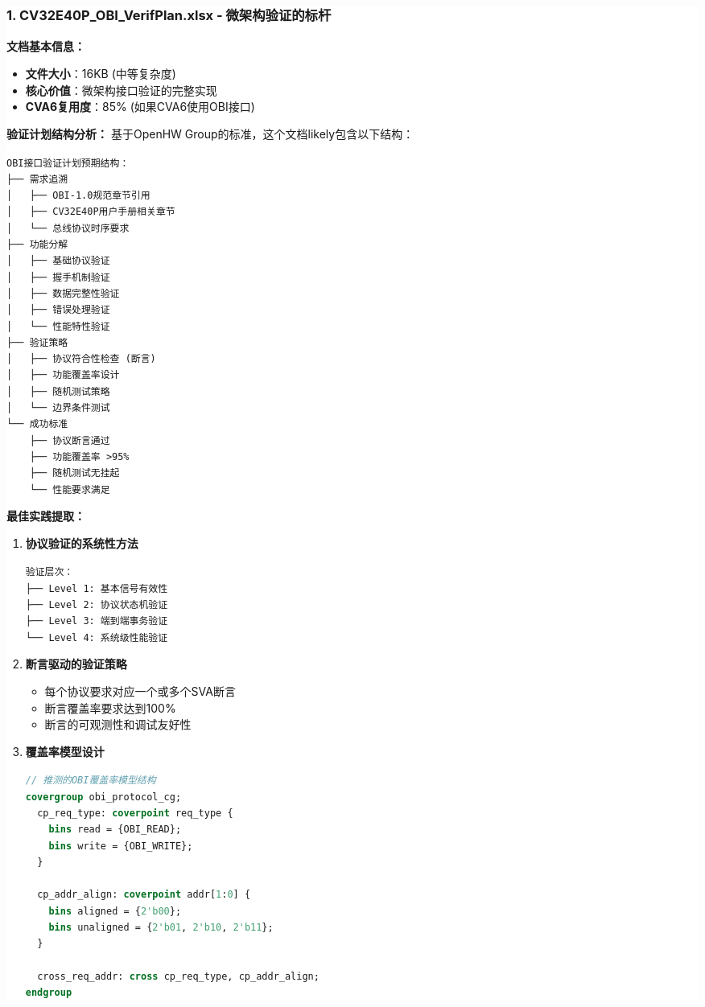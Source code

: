 ### 1. CV32E40P_OBI_VerifPlan.xlsx - 微架构验证的标杆

**文档基本信息：**
- **文件大小**：16KB (中等复杂度)
- **核心价值**：微架构接口验证的完整实现
- **CVA6复用度**：85% (如果CVA6使用OBI接口)

**验证计划结构分析：**
基于OpenHW Group的标准，这个文档likely包含以下结构：

```
OBI接口验证计划预期结构：
├── 需求追溯
│   ├── OBI-1.0规范章节引用
│   ├── CV32E40P用户手册相关章节
│   └── 总线协议时序要求
├── 功能分解
│   ├── 基础协议验证
│   ├── 握手机制验证
│   ├── 数据完整性验证
│   ├── 错误处理验证
│   └── 性能特性验证
├── 验证策略
│   ├── 协议符合性检查 (断言)
│   ├── 功能覆盖率设计
│   ├── 随机测试策略
│   └── 边界条件测试
└── 成功标准
    ├── 协议断言通过
    ├── 功能覆盖率 >95%
    ├── 随机测试无挂起
    └── 性能要求满足
```

**最佳实践提取：**

1. **协议验证的系统性方法**
   ```
   验证层次：
   ├── Level 1: 基本信号有效性
   ├── Level 2: 协议状态机验证
   ├── Level 3: 端到端事务验证
   └── Level 4: 系统级性能验证
   ```

2. **断言驱动的验证策略**
   - 每个协议要求对应一个或多个SVA断言
   - 断言覆盖率要求达到100%
   - 断言的可观测性和调试友好性

3. **覆盖率模型设计**
   ```systemverilog
   // 推测的OBI覆盖率模型结构
   covergroup obi_protocol_cg;
     cp_req_type: coverpoint req_type {
       bins read = {OBI_READ};
       bins write = {OBI_WRITE};
     }

     cp_addr_align: coverpoint addr[1:0] {
       bins aligned = {2'b00};
       bins unaligned = {2'b01, 2'b10, 2'b11};
     }

     cross_req_addr: cross cp_req_type, cp_addr_align;
   endgroup
   ```
